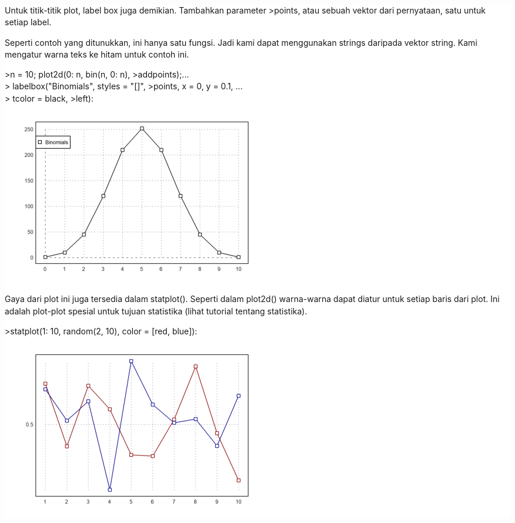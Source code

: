 
Untuk titik-titik plot, label box juga demikian. Tambahkan parameter
&gt;points, atau sebuah vektor dari pernyataan, satu untuk setiap label.


Seperti contoh yang ditunukkan, ini hanya satu fungsi. Jadi kami dapat
menggunakan strings daripada vektor string. Kami mengatur warna teks
ke hitam untuk contoh ini.


\>n = 10;  plot2d(0: n, bin(n, 0: n), \>addpoints);...  
\>   labelbox("Binomials", styles = "[]", \>points, x = 0, y = 0.1, ...  
\>   tcolor = black, \>left):


![images/Hamemayu%20Hayuningrat_23030630053_EMTPlot2D-058.png](images/Hamemayu%20Hayuningrat_23030630053_EMTPlot2D-058.png)

Gaya dari plot ini juga tersedia dalam statplot(). Seperti dalam
plot2d() warna-warna dapat diatur untuk setiap baris dari plot. Ini
adalah plot-plot spesial untuk tujuan statistika (lihat tutorial
tentang statistika).


\>statplot(1: 10, random(2, 10), color = [red, blue]):


![images/Hamemayu%20Hayuningrat_23030630053_EMTPlot2D-059.png](images/Hamemayu%20Hayuningrat_23030630053_EMTPlot2D-059.png)
